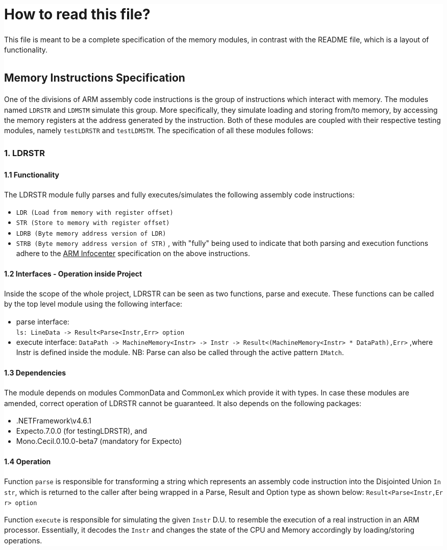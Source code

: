 # How to read this file?
This file is meant to be a complete specification
of the memory modules, in contrast with the README file,
which is a layout of functionality.

## Memory Instructions Specification
One of the divisions of ARM assembly code instructions is the group of instructions which interact with memory. The modules named `LDRSTR` and `LDMSTM` simulate this group. More specifically, they simulate loading and storing from/to memory, by accessing the memory registers at the address generated by the instruction. Both of these modules are coupled with their respective testing modules, namely `testLDRSTR` and `testLDMSTM`. The specification of all these modules follows:

### 1. LDRSTR
#### 1.1 Functionality
The LDRSTR module fully parses and fully executes/simulates the following assembly code instructions:
- `LDR (Load from memory with register offset)`
- `STR (Store to memory with register offset)`
- `LDRB (Byte memory address version of LDR)`
- `STRB (Byte memory address version of STR)`
, with "fully" being used to indicate that both parsing and execution functions adhere to the [ARM Infocenter](http://infocenter.arm.com/help/topic/com.arm.doc.dui0552a/BABFGBDD.html) specification on the above instructions. 
 
#### 1.2 Interfaces - Operation inside Project
Inside the scope of the whole project, LDRSTR can be seen as two functions, parse and execute. These functions can be called by the top level module using the following interface:
- parse interface:  
 `ls: LineData -> Result<Parse<Instr,Err> option`
 - execute interface:
`DataPath -> MachineMemory<Instr> -> Instr -> Result<(MachineMemory<Instr> * DataPath),Err>`
,where Instr is defined inside the module.
NB: Parse can also be called through the active pattern `IMatch`. 
#### 1.3 Dependencies
The module depends on modules CommonData and CommonLex which provide it with types. In case these modules are amended, correct operation of LDRSTR cannot be guaranteed. 
It also depends on the following packages:
-  .NETFramework\v4.6.1 
-   Expecto.7.0.0 (for testingLDRSTR), and
-   Mono.Cecil.0.10.0-beta7 (mandatory for Expecto) 

#### 1.4 Operation
Function `parse` is responsible for transforming a string which represents an assembly code instruction into the Disjointed Union `Instr`, which is returned to the caller after being wrapped in a Parse, Result and Option type as shown below:
`Result<Parse<Instr,Err> option`

Function `execute` is responsible for simulating the given `Instr` D.U. to resemble the execution of a real instruction in an ARM processor. Essentially, it decodes the `Instr` and changes the state of the CPU and Memory accordingly by loading/storing operations.
